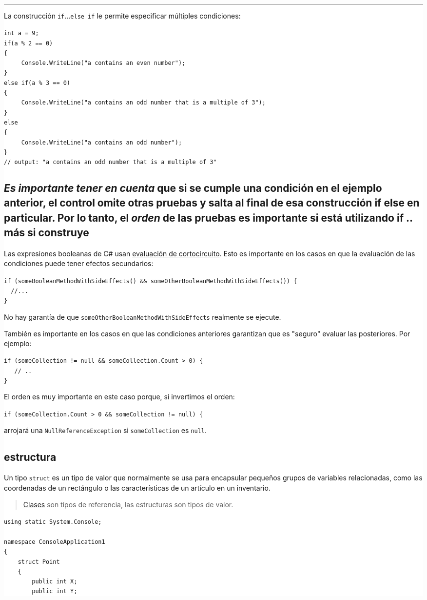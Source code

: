 
----------


La construcción `if`...`else if` le permite especificar múltiples condiciones:

    int a = 9;
    if(a % 2 == 0) 
    {
         Console.WriteLine("a contains an even number");
    }
    else if(a % 3 == 0) 
    {
         Console.WriteLine("a contains an odd number that is a multiple of 3"); 
    }
    else
    {
         Console.WriteLine("a contains an odd number");
    }
    // output: "a contains an odd number that is a multiple of 3"

*Es importante tener en cuenta* que si se cumple una condición en el ejemplo anterior, el control omite otras pruebas y salta al final de esa construcción if else en particular. Por lo tanto, el *orden* de las pruebas es importante si está utilizando if .. más si construye
----------

Las expresiones booleanas de C# usan [evaluación de cortocircuito][1]. Esto es importante en los casos en que la evaluación de las condiciones puede tener efectos secundarios:

    if (someBooleanMethodWithSideEffects() && someOtherBooleanMethodWithSideEffects()) {
      //...
    }
No hay garantía de que `someOtherBooleanMethodWithSideEffects` realmente se ejecute.

También es importante en los casos en que las condiciones anteriores garantizan que es "seguro" evaluar las posteriores. Por ejemplo:

    if (someCollection != null && someCollection.Count > 0) {
       // ..
    }
El orden es muy importante en este caso porque, si invertimos el orden:

    if (someCollection.Count > 0 && someCollection != null) {
arrojará una `NullReferenceException` si `someCollection` es `null`.

[1]: https://en.wikipedia.org/wiki/Short-circuit_evaluacion

## estructura
Un tipo `struct` es un tipo de valor que normalmente se usa para encapsular pequeños grupos de variables relacionadas, como las coordenadas de un rectángulo o las características de un artículo en un inventario.

> [Clases][1] son ​​tipos de referencia, las estructuras son tipos de valor.

    using static System.Console;
    
    namespace ConsoleApplication1
    {
        struct Point
        {
            public int X;
            public int Y;
    

[1]: https://www.wikiod.com/es/docs/c%23/26/keywords/8102/internal#t=201607221603473329189
[2]: https://www.wikiod.com/es/docs/c%23/26/keywords/13023/struct#t=201607251950535084892
[entonces]: http://stackoverflow.com/questions/tagged/goto+c%23
[wiki]: https://en.wikipedia.org/wiki/Goto#Common_usage_patterns_of_Goto
[1]: http://stackoverflow.com/questions/72275/when-should-the-volatile-keyword-be-used-in-c
[2]: https://msdn.microsoft.com/en-us/library/x13ttww7.aspx
[3]: https://msdn.microsoft.com/en-us/library/system.threading.interlocked.read(v=vs.110).aspx
[4]: https://msdn.microsoft.com/en-us/library/dk0121zy(v=vs.110).aspx
[1]: https://dotnetfiddle.net/IjSyVJ
[1]: https://msdn.microsoft.com/en-us/magazine/jj991977.aspx
[2]: https://www.wikiod.com/es/docs/c%23/24/c-sharp-6-0-features/50/await-in-catch-and-finally#t=201607281146527675886
[1]: https://www.wikiod.com/es/docs/c%23/25/constructors-destructors/56/calling-a-constructor-from-another-constructor#t=201607231911138150753
[2]: https://www.wikiod.com/es/docs/c%23/1660/indexer#t=201607252101420586035
[3]: https://www.wikiod.com/es/docs/c%23/20/extension-methods#t=20160723191025670507
[4]: https://www.wikiod.com/es/docs/c%23/26/keywords/1840/base#t=201607261455204441752
[1]: https://www.wikiod.com/es/docs/c%23/26/keywords/2858/break
[2]: https://www.wikiod.com/es/docs/c%23/26/keywords/154/continue
[3]: https://msdn.microsoft.com/en-us/library/system.collections.ienumerable(v=vs.110).aspx
[1]: https://www.wikiod.com/es/docs/c%23/762/dynamic-type#t=201607212330428041437
[1]: https://msdn.microsoft.com/en-us/library/y31yhkeb.aspx
[OPERADORES]: https://msdn.microsoft.com/en-us/library/6a71f45d.aspx
[1]: https://msdn.microsoft.com/en-us/library/x0sksh43.aspx
[2]: https://www.wikiod.com/es/docs/c%23/26/keywords#t=201608192209189084166
[1]: https://www.wikiod.com/es/docs/c%23/38/using-statement#t=201607311905386691069
[2]: https://msdn.microsoft.com/en-us/library/sf0df423.aspx
[3]: https://www.wikiod.com/es/docs/c%23/52/using-directive#t=201607311908368095223
[1]: https://www.wikiod.com/es/docs/c%23/2994/syntactic-sugar-in-c-sharp/10166/lock#t=20160723121800624366
[1]: https://msdn.microsoft.com/en-us/library/7c5ka91b.aspx
[2]: http://stackoverflow.com/a/614844/266562
[1]: https://msdn.microsoft.com/en-us/library/system.iconvertible(v=vs.110).aspx
[1]: http://stackoverflow.com/a/3924092/266562
[2]: https://msdn.microsoft.com/en-us/library/ms229017.aspx
[1]: https://www.wikiod.com/es/docs/c%23/26/keywords/59/fixed#t=20160802171014149858
[2]: https://msdn.microsoft.com/en-us/library/29ak9b70(v=vs.140).aspx
[3]: https://www.wikiod.com/es/docs/c%23/26/keywords/57/stackalloc#t=20160802171014149858